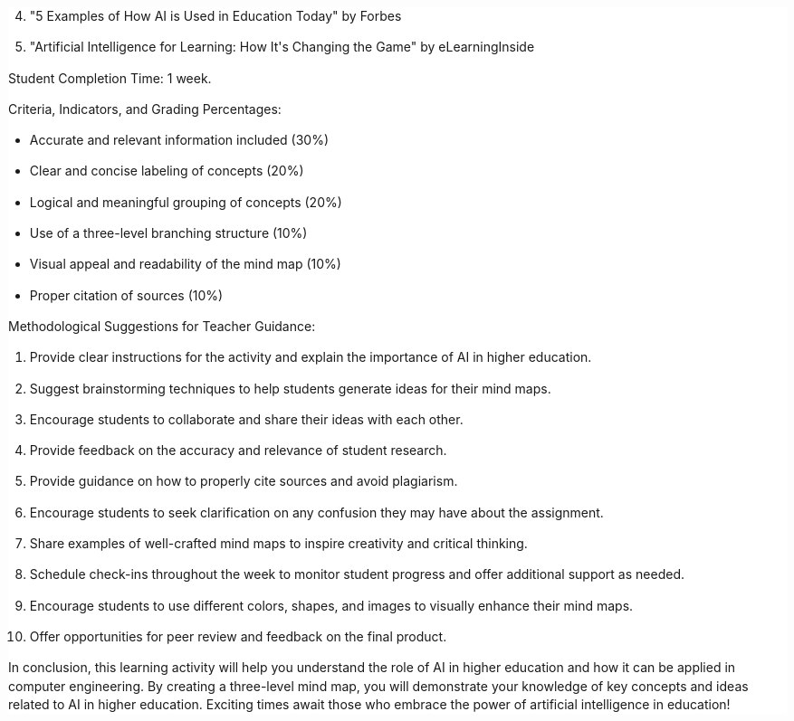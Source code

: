 4. "5 Examples of How AI is Used in Education Today" by Forbes

5. "Artificial Intelligence for Learning: How It's Changing the Game" by eLearningInside



Student Completion Time: 1 week.



Criteria, Indicators, and Grading Percentages:

- Accurate and relevant information included (30%)

- Clear and concise labeling of concepts (20%)

- Logical and meaningful grouping of concepts (20%)

- Use of a three-level branching structure (10%)

- Visual appeal and readability of the mind map (10%)

- Proper citation of sources (10%)



Methodological Suggestions for Teacher Guidance:

1. Provide clear instructions for the activity and explain the importance of AI in higher education.

2. Suggest brainstorming techniques to help students generate ideas for their mind maps.

3. Encourage students to collaborate and share their ideas with each other.

4. Provide feedback on the accuracy and relevance of student research.

5. Provide guidance on how to properly cite sources and avoid plagiarism.

6. Encourage students to seek clarification on any confusion they may have about the assignment.

7. Share examples of well-crafted mind maps to inspire creativity and critical thinking.

8. Schedule check-ins throughout the week to monitor student progress and offer additional support as needed.

9. Encourage students to use different colors, shapes, and images to visually enhance their mind maps.

10. Offer opportunities for peer review and feedback on the final product.



In conclusion, this learning activity will help you understand the role of AI in higher education and how it can be applied in computer engineering. By creating a three-level mind map, you will demonstrate your knowledge of key concepts and ideas related to AI in higher education. Exciting times await those who embrace the power of artificial intelligence in education!

